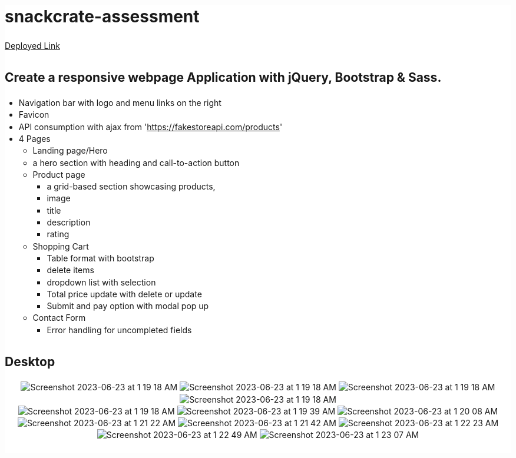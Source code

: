 # snackcrate-assessment

[Deployed Link](https://chantal-goethals-snackcrate-assessment.vercel.app/)

Create a responsive webpage Application with jQuery, Bootstrap & Sass. 
--
- Navigation bar with logo and menu links on the right 
- Favicon
- API consumption with ajax from 'https://fakestoreapi.com/products'
- 4 Pages 
  - Landing page/Hero
  - a hero section with heading and call-to-action button
  - Product page
    - a grid-based section showcasing products, 
    - image
    - title
    - description
    - rating 
  - Shopping Cart
    - Table format with bootstrap
    - delete items
    - dropdown list with selection 
    - Total price update with delete or update
    - Submit and pay option with modal pop up
  - Contact Form
    - Error handling for uncompleted fields



## Desktop
<div align="center">
  <img width="500" alt="Screenshot 2023-06-23 at 1 19 18 AM" src="https://github.com/GOECHA/snackcrate-assessment/assets/102189342/fe34deb5-cf2c-411c-95f4-571a4ac32482">
  <img width="500" alt="Screenshot 2023-06-23 at 1 19 18 AM" src="https://github.com/GOECHA/snackcrate-assessment/assets/102189342/46c60e7e-13c2-40e1-b2f9-2a1c859d153b">
  <img width="500" alt="Screenshot 2023-06-23 at 1 19 18 AM" src="https://github.com/GOECHA/snackcrate-assessment/assets/102189342/df99105c-b187-4745-82db-282a943246ec">
  <img width="500" alt="Screenshot 2023-06-23 at 1 19 18 AM" src="https://github.com/GOECHA/snackcrate-assessment/assets/102189342/db14a2f2-d921-48c3-8272-e4a2e4a6bf9d">
  
</br>

  
<img width="500" alt="Screenshot 2023-06-23 at 1 19 18 AM" src="https://github.com/GOECHA/snackcrate-assessment/assets/102189342/b3ed075b-5da6-417b-9c76-b30191c7c2f9">
<img width="500" alt="Screenshot 2023-06-23 at 1 19 39 AM" src="https://github.com/GOECHA/snackcrate-assessment/assets/102189342/c9deb7c8-9763-4e79-b920-d7bb48856dcb">
<img width="500" alt="Screenshot 2023-06-23 at 1 20 08 AM" src="https://github.com/GOECHA/snackcrate-assessment/assets/102189342/c219d96d-c873-498c-9625-31a04cd22636">
<img width="500" alt="Screenshot 2023-06-23 at 1 21 22 AM" src="https://github.com/GOECHA/snackcrate-assessment/assets/102189342/feb8c4b0-2cd2-47d1-8e86-658afab77e67">
<img width="500" alt="Screenshot 2023-06-23 at 1 21 42 AM" src="https://github.com/GOECHA/snackcrate-assessment/assets/102189342/a183c848-87b4-4138-8022-af464ea748fe">
<img width="500" alt="Screenshot 2023-06-23 at 1 22 23 AM" src="https://github.com/GOECHA/snackcrate-assessment/assets/102189342/49936af1-748c-40d1-b79c-69547311087a">
<img width="500" alt="Screenshot 2023-06-23 at 1 22 49 AM" src="https://github.com/GOECHA/snackcrate-assessment/assets/102189342/dfa4b994-1da5-4339-a357-cbc2f095a7c2">
<img width="500" alt="Screenshot 2023-06-23 at 1 23 07 AM" src="https://github.com/GOECHA/snackcrate-assessment/assets/102189342/0264b83a-0557-450b-bd0f-709689129b63"></br>
</div>
</br>
